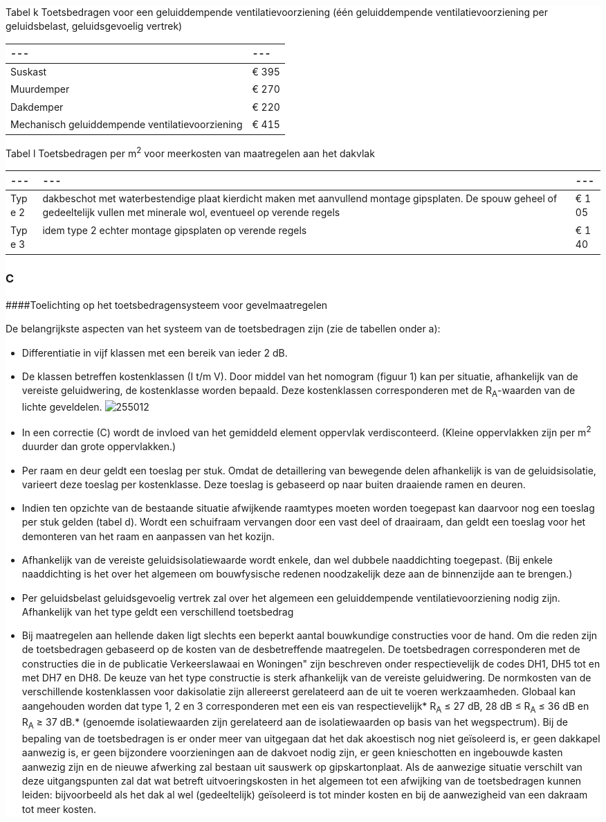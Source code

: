 Tabel k Toetsbedragen voor een geluiddempende ventilatievoorziening (één geluiddempende ventilatievoorziening per geluidsbelast, geluidsgevoelig vertrek) 

| --- | --- |
|:---|:---|
| Suskast  | € 395  |
| Muurdemper  | € 270  |
| Dakdemper  | € 220  |
| Mechanisch geluiddempende ventilatievoorziening  | € 415  |

Tabel l Toetsbedragen per m<sup>2</sup> voor meerkosten van maatregelen aan het dakvlak 

| --- | --- | --- |
|:---|:---|:---|
| Type 2  | dakbeschot met waterbestendige plaat kierdicht maken met aanvullend montage gipsplaten. De spouw geheel of gedeeltelijk vullen met minerale wol, eventueel op verende regels  | € 105  |
| Type 3  | idem type 2 echter montage gipsplaten op verende regels  | € 140  |

### C  

####Toelichting op het toetsbedragensysteem voor gevelmaatregelen

De belangrijkste aspecten van het systeem van de toetsbedragen zijn (zie de tabellen onder a): 

* Differentiatie in vijf klassen met een bereik van ieder 2 dB.  

* De klassen betreffen kostenklassen (I t/m V). Door middel van het nomogram (figuur 1) kan per situatie, afhankelijk van de vereiste geluidwering, de kostenklasse worden bepaald. Deze kostenklassen corresponderen met de R<sub>A</sub>-waarden van de lichte geveldelen. ![255012](http://wetten.overheid.nl/Illustration/255012)

* In een correctie (C) wordt de invloed van het gemiddeld element oppervlak verdisconteerd. (Kleine oppervlakken zijn per m<sup>2</sup> duurder dan grote oppervlakken.)  

* Per raam en deur geldt een toeslag per stuk. Omdat de detaillering van bewegende delen afhankelijk is van de geluidsisolatie, varieert deze toeslag per kostenklasse. Deze toeslag is gebaseerd op naar buiten draaiende ramen en deuren.  

* Indien ten opzichte van de bestaande situatie afwijkende raamtypes moeten worden toegepast kan daarvoor nog een toeslag per stuk gelden (tabel d). Wordt een schuifraam vervangen door een vast deel of draairaam, dan geldt een toeslag voor het demonteren van het raam en aanpassen van het kozijn.  

* Afhankelijk van de vereiste geluidsisolatiewaarde wordt enkele, dan wel dubbele naaddichting toegepast. (Bij enkele naaddichting is het over het algemeen om bouwfysische redenen noodzakelijk deze aan de binnenzijde aan te brengen.)  

* Per geluidsbelast geluidsgevoelig vertrek zal over het algemeen een geluiddempende ventilatievoorziening nodig zijn. Afhankelijk van het type geldt een verschillend toetsbedrag  

* Bij maatregelen aan hellende daken ligt slechts een beperkt aantal bouwkundige constructies voor de hand. Om die reden zijn de toetsbedragen gebaseerd op de kosten van de desbetreffende maatregelen. De toetsbedragen corresponderen met de constructies die in de publicatie Verkeerslawaai en Woningen" zijn beschreven onder respectievelijk de codes DH1, DH5 tot en met DH7 en DH8. De keuze van het type constructie is sterk afhankelijk van de vereiste geluidwering. De normkosten van de verschillende kostenklassen voor dakisolatie zijn allereerst gerelateerd aan de uit te voeren werkzaamheden. Globaal kan aangehouden worden dat type 1, 2 en 3 corresponderen met een eis van respectievelijk* R<sub>A</sub> ≤ 27 dB, 28 dB ≤ R<sub>A</sub> ≤ 36 dB en R<sub>A</sub> ≥ 37 dB.* (genoemde isolatiewaarden zijn gerelateerd aan de isolatiewaarden op basis van het wegspectrum). Bij de bepaling van de toetsbedragen is er onder meer van uitgegaan dat het dak akoestisch nog niet geïsoleerd is, er geen dakkapel aanwezig is, er geen bijzondere voorzieningen aan de dakvoet nodig zijn, er geen knieschotten en ingebouwde kasten aanwezig zijn en de nieuwe afwerking zal bestaan uit sauswerk op gipskartonplaat. Als de aanwezige situatie verschilt van deze uitgangspunten zal dat wat betreft uitvoeringskosten in het algemeen tot een afwijking van de toetsbedragen kunnen leiden: bijvoorbeeld als het dak al wel (gedeeltelijk) geïsoleerd is tot minder kosten en bij de aanwezigheid van een dakraam tot meer kosten.  
